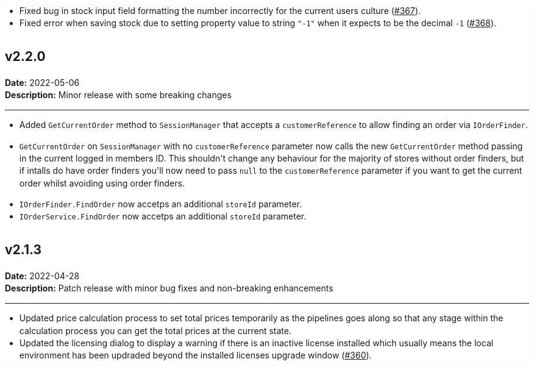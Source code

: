 </changelog-group>
<changelog-group category="Fixed"> 

* Fixed bug in stock input field formatting the number incorrectly for the current users culture ([#367](https://github.com/vendrhub/vendr/issues/367)).
* Fixed error when saving stock due to setting property value to string `"-1"` when it expects to be the decimal `-1` ([#368](https://github.com/vendrhub/vendr/issues/368)).

</changelog-group>
</changelog>

## v2.2.0  
**Date:** 2022-05-06  
**Description:** Minor release with some breaking changes

---  

<changelog>
<changelog-group category="Added">  

* Added `GetCurrentOrder` method to `SessionManager` that accepts a `customerReference` to allow finding an order via `IOrderFinder`.

</changelog-group>
<changelog-group category="Changed">  

* `GetCurrentOrder` on `SessionManager` with no `customerReference` parameter now calls the new `GetCurrentOrder` method passing in the current logged in members ID. This shouldn't change any behaviour for the majority of stores without order finders, but if intalls do have order finders you'll now need to pass `null` to the `customerReference` parameter if you want to get the current order whilst avoiding using order finders.

</changelog-group>
<changelog-group category="Breaking"> 

* `IOrderFinder.FindOrder` now accetps an additional `storeId` parameter.
* `IOrderService.FindOrder` now accetps an additional `storeId` parameter.

</changelog-group>
</changelog>

## v2.1.3  
**Date:** 2022-04-28  
**Description:** Patch release with minor bug fixes and non-breaking enhancements

---  

<changelog>
<changelog-group category="Changed">  

* Updated price calculation process to set total prices temporarily as the pipelines goes along so that any stage within the calculation process you can get the total prices at the current state.
* Updated the licensing dialog to display a warning if there is an inactive license installed which usually means the local environment has been updraded beyond the installed licenses upgrade window ([#360](https://github.com/vendrhub/vendr/issues/360)).
